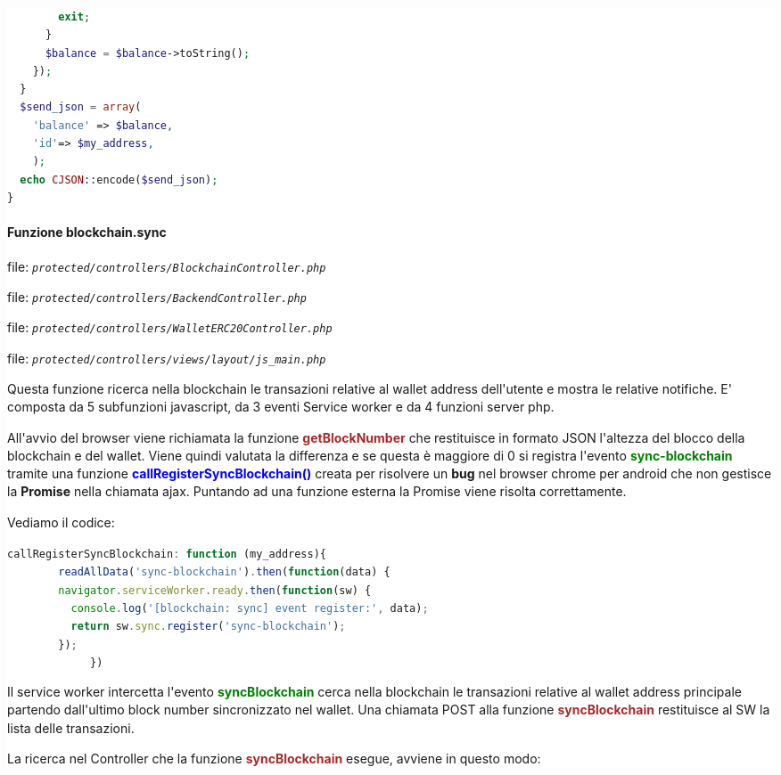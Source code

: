 ```php
        exit;
      }
      $balance = $balance->toString();
    });
  }
  $send_json = array(
    'balance' => $balance,
    'id'=> $my_address,
	);
  echo CJSON::encode($send_json);
}
```


<div style="page-break-after: always;"></div>

#### Funzione blockchain.sync

file: *`protected/controllers/BlockchainController.php`*

file: *`protected/controllers/BackendController.php`*

file: *`protected/controllers/WalletERC20Controller.php`*

file: *`protected/controllers/views/layout/js_main.php`*


Questa funzione ricerca nella blockchain le transazioni relative al wallet address dell'utente e mostra le relative notifiche.
E' composta da 5 subfunzioni javascript, da 3 eventi Service worker e da 4 funzioni server php.

All'avvio del browser viene richiamata la funzione <span style="color:brown;">**getBlockNumber**</span> che restituisce in formato JSON l'altezza del blocco della blockchain e del wallet. Viene quindi valutata la differenza e se questa è maggiore di 0 si registra l'evento <span style="color:green;">**sync-blockchain**</span> tramite una funzione <span style="color:blue;">**callRegisterSyncBlockchain()**</span> creata per risolvere un **bug** nel browser chrome per android che non gestisce la **Promise** nella chiamata ajax. Puntando ad una funzione esterna la Promise viene risolta correttamente. 

Vediamo il codice:
```javascript
callRegisterSyncBlockchain: function (my_address){
  		readAllData('sync-blockchain').then(function(data) {
        navigator.serviceWorker.ready.then(function(sw) {
          console.log('[blockchain: sync] event register:', data);
          return sw.sync.register('sync-blockchain');
        });
 			 })
```

Il service worker intercetta l'evento <span style="color:green;">**syncBlockchain**</span> cerca nella blockchain le transazioni relative al wallet address principale partendo dall'ultimo block number sincronizzato nel wallet. Una chiamata POST alla funzione <span style="color:brown;">**syncBlockchain**</span> restituisce al SW la lista delle transazioni.

La ricerca nel Controller che la funzione <span style="color:brown;">**syncBlockchain**</span> esegue, avviene in questo modo:
